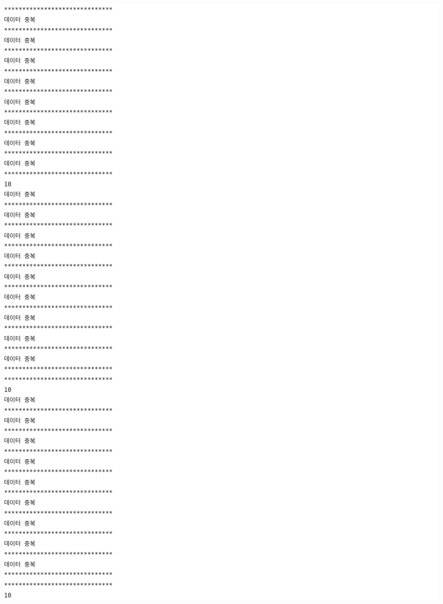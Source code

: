     ******************************
    데이터 중복
    ******************************
    데이터 중복
    ******************************
    데이터 중복
    ******************************
    데이터 중복
    ******************************
    데이터 중복
    ******************************
    데이터 중복
    ******************************
    데이터 중복
    ******************************
    데이터 중복
    ******************************
    10
    데이터 중복
    ******************************
    데이터 중복
    ******************************
    데이터 중복
    ******************************
    데이터 중복
    ******************************
    데이터 중복
    ******************************
    데이터 중복
    ******************************
    데이터 중복
    ******************************
    데이터 중복
    ******************************
    데이터 중복
    ******************************
    ******************************
    10
    데이터 중복
    ******************************
    데이터 중복
    ******************************
    데이터 중복
    ******************************
    데이터 중복
    ******************************
    데이터 중복
    ******************************
    데이터 중복
    ******************************
    데이터 중복
    ******************************
    데이터 중복
    ******************************
    데이터 중복
    ******************************
    ******************************
    10